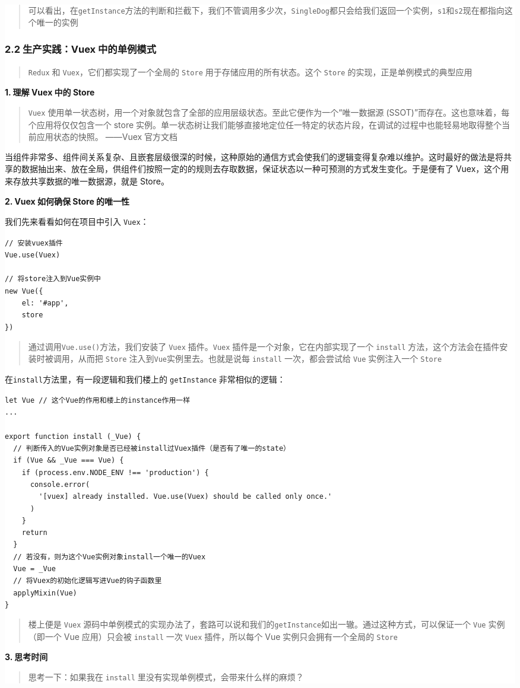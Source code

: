 > 可以看出，在`getInstance`方法的判断和拦截下，我们不管调用多少次，`SingleDog`都只会给我们返回一个实例，`s1`和`s2`现在都指向这个唯一的实例

### 2.2 生产实践：Vuex 中的单例模式

> `Redux` 和 `Vuex`，它们都实现了一个全局的 `Store` 用于存储应用的所有状态。这个 `Store` 的实现，正是单例模式的典型应用

**1. 理解 Vuex 中的 Store**

> `Vuex` 使用单一状态树，用一个对象就包含了全部的应用层级状态。至此它便作为一个“唯一数据源 (SSOT)”而存在。这也意味着，每个应用将仅仅包含一个 store 实例。单一状态树让我们能够直接地定位任一特定的状态片段，在调试的过程中也能轻易地取得整个当前应用状态的快照。 ——Vuex 官方文档

当组件非常多、组件间关系复杂、且嵌套层级很深的时候，这种原始的通信方式会使我们的逻辑变得复杂难以维护。这时最好的做法是将共享的数据抽出来、放在全局，供组件们按照一定的的规则去存取数据，保证状态以一种可预测的方式发生变化。于是便有了 Vuex，这个用来存放共享数据的唯一数据源，就是 Store。

**2. Vuex 如何确保 Store 的唯一性**

我们先来看看如何在项目中引入 `Vuex`：

    // 安装vuex插件
    Vue.use(Vuex)

    // 将store注入到Vue实例中
    new Vue({
        el: '#app',
        store
    })

> 通过调用`Vue.use()`方法，我们安装了 `Vuex` 插件。`Vuex` 插件是一个对象，它在内部实现了一个 `install` 方法，这个方法会在插件安装时被调用，从而把 `Store` 注入到`Vue`实例里去。也就是说每 `install` 一次，都会尝试给 `Vue` 实例注入一个 `Store`

在`install`方法里，有一段逻辑和我们楼上的 `getInstance` 非常相似的逻辑：

    let Vue // 这个Vue的作用和楼上的instance作用一样
    ...

    export function install (_Vue) {
      // 判断传入的Vue实例对象是否已经被install过Vuex插件（是否有了唯一的state）
      if (Vue && _Vue === Vue) {
        if (process.env.NODE_ENV !== 'production') {
          console.error(
            '[vuex] already installed. Vue.use(Vuex) should be called only once.'
          )
        }
        return
      }
      // 若没有，则为这个Vue实例对象install一个唯一的Vuex
      Vue = _Vue
      // 将Vuex的初始化逻辑写进Vue的钩子函数里
      applyMixin(Vue)
    }

> 楼上便是 `Vuex` 源码中单例模式的实现办法了，套路可以说和我们的`getInstance`如出一辙。通过这种方式，可以保证一个 `Vue` 实例（即一个 Vue 应用）只会被 `install` 一次 `Vuex` 插件，所以每个 Vue 实例只会拥有一个全局的 `Store`

**3. 思考时间**

> 思考一下：如果我在 `install` 里没有实现单例模式，会带来什么样的麻烦？
